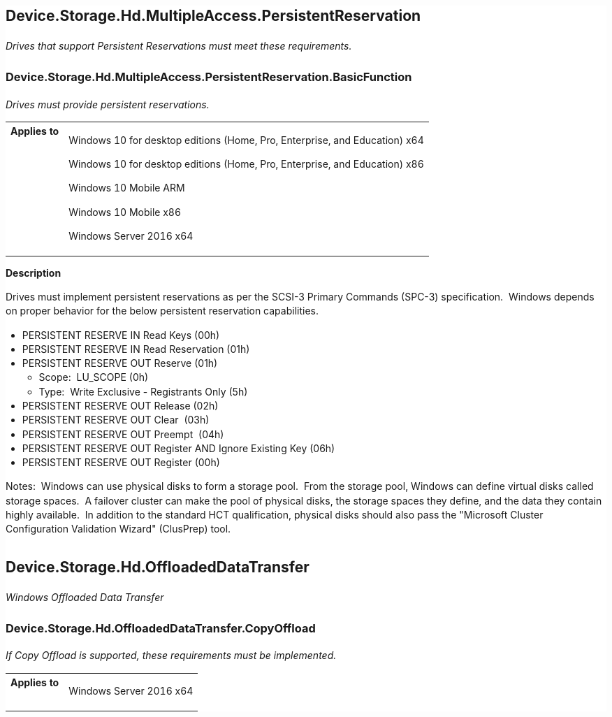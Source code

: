 <a name="device.storage.hd.multipleaccess.persistentreservation"></a>
## Device.Storage.Hd.MultipleAccess.PersistentReservation

*Drives that support Persistent Reservations must meet these requirements.*

### Device.Storage.Hd.MultipleAccess.PersistentReservation.BasicFunction

*Drives must provide persistent reservations.*

<table>
<tr>
<th>Applies to</th>
<td>
<p>Windows 10 for desktop editions (Home, Pro, Enterprise, and Education) x64</p>
<p>Windows 10 for desktop editions (Home, Pro, Enterprise, and Education) x86</p>
<p>Windows 10 Mobile ARM</p>
<p>Windows 10 Mobile x86</p>
<p>Windows Server 2016 x64</p>
</td></tr></table>

**Description**

Drives must implement persistent reservations as per the SCSI-3 Primary Commands (SPC-3) specification.  Windows depends on proper behavior for the below persistent reservation capabilities.
 

-   PERSISTENT RESERVE IN Read Keys (00h)
-   PERSISTENT RESERVE IN Read Reservation (01h)
-   PERSISTENT RESERVE OUT Reserve (01h)
	-   Scope:  LU\_SCOPE (0h)
	-   Type:  Write Exclusive - Registrants Only (5h)
-   PERSISTENT RESERVE OUT Release (02h)
-   PERSISTENT RESERVE OUT Clear  (03h)
-   PERSISTENT RESERVE OUT Preempt  (04h)
-   PERSISTENT RESERVE OUT Register AND Ignore Existing Key (06h)
-   PERSISTENT RESERVE OUT Register (00h)

Notes:  Windows can use physical disks to form a storage pool.  From the storage pool, Windows can define virtual disks called storage spaces.  A failover cluster can make the pool of physical disks, the storage spaces they define, and the data they contain highly available.  In addition to the standard HCT qualification, physical disks should also pass the "Microsoft Cluster Configuration Validation Wizard" (ClusPrep) tool.

<a name="device.storage.hd.offloadeddatatransfer"></a>
## Device.Storage.Hd.OffloadedDataTransfer

*Windows Offloaded Data Transfer*

### Device.Storage.Hd.OffloadedDataTransfer.CopyOffload

*If Copy Offload is supported, these requirements must be implemented.*

<table>
<tr>
<th>Applies to</th>
<td>
<p>Windows Server 2016 x64</p>
</td></tr></table>
